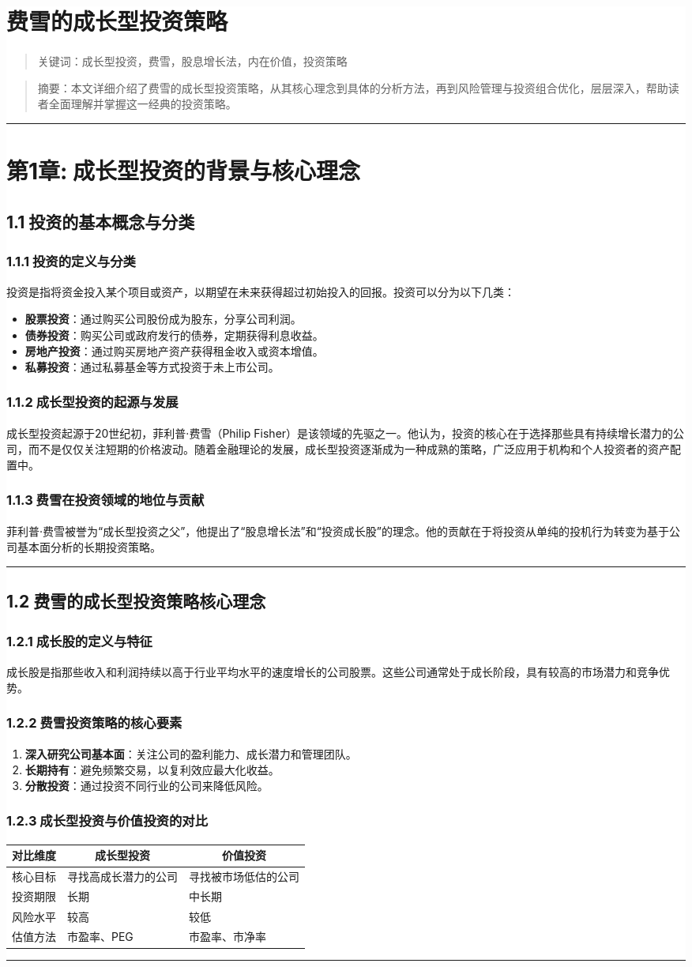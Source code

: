                  



# 费雪的成长型投资策略

> 关键词：成长型投资，费雪，股息增长法，内在价值，投资策略

> 摘要：本文详细介绍了费雪的成长型投资策略，从其核心理念到具体的分析方法，再到风险管理与投资组合优化，层层深入，帮助读者全面理解并掌握这一经典的投资策略。

---

# 第1章: 成长型投资的背景与核心理念

## 1.1 投资的基本概念与分类

### 1.1.1 投资的定义与分类

投资是指将资金投入某个项目或资产，以期望在未来获得超过初始投入的回报。投资可以分为以下几类：

- **股票投资**：通过购买公司股份成为股东，分享公司利润。
- **债券投资**：购买公司或政府发行的债券，定期获得利息收益。
- **房地产投资**：通过购买房地产资产获得租金收入或资本增值。
- **私募投资**：通过私募基金等方式投资于未上市公司。

### 1.1.2 成长型投资的起源与发展

成长型投资起源于20世纪初，菲利普·费雪（Philip Fisher）是该领域的先驱之一。他认为，投资的核心在于选择那些具有持续增长潜力的公司，而不是仅仅关注短期的价格波动。随着金融理论的发展，成长型投资逐渐成为一种成熟的策略，广泛应用于机构和个人投资者的资产配置中。

### 1.1.3 费雪在投资领域的地位与贡献

菲利普·费雪被誉为“成长型投资之父”，他提出了“股息增长法”和“投资成长股”的理念。他的贡献在于将投资从单纯的投机行为转变为基于公司基本面分析的长期投资策略。

---

## 1.2 费雪的成长型投资策略核心理念

### 1.2.1 成长股的定义与特征

成长股是指那些收入和利润持续以高于行业平均水平的速度增长的公司股票。这些公司通常处于成长阶段，具有较高的市场潜力和竞争优势。

### 1.2.2 费雪投资策略的核心要素

1. **深入研究公司基本面**：关注公司的盈利能力、成长潜力和管理团队。
2. **长期持有**：避免频繁交易，以复利效应最大化收益。
3. **分散投资**：通过投资不同行业的公司来降低风险。

### 1.2.3 成长型投资与价值投资的对比

| 对比维度 | 成长型投资 | 价值投资 |
|----------|------------|-----------|
| 核心目标 | 寻找高成长潜力的公司 | 寻找被市场低估的公司 |
| 投资期限 | 长期 | 中长期 |
| 风险水平 | 较高 | 较低 |
| 估值方法 | 市盈率、PEG | 市盈率、市净率 |

---